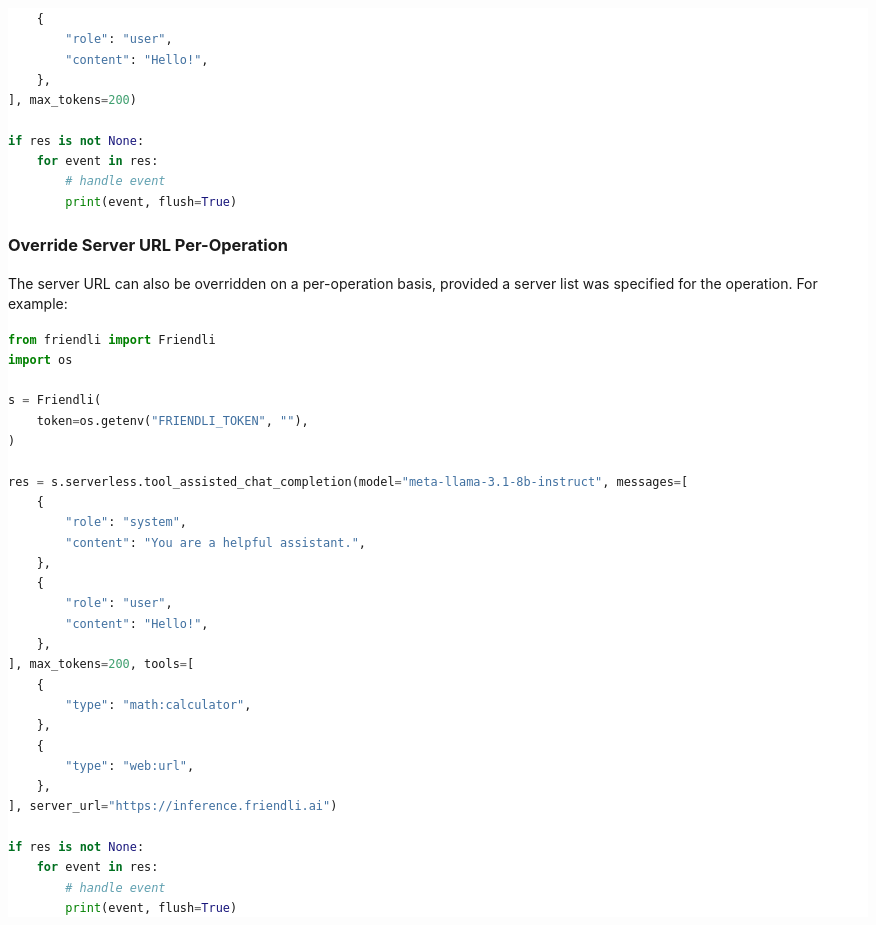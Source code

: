 ```python
    {
        "role": "user",
        "content": "Hello!",
    },
], max_tokens=200)

if res is not None:
    for event in res:
        # handle event
        print(event, flush=True)

```

### Override Server URL Per-Operation

The server URL can also be overridden on a per-operation basis, provided a server list was specified for the operation. For example:
```python
from friendli import Friendli
import os

s = Friendli(
    token=os.getenv("FRIENDLI_TOKEN", ""),
)

res = s.serverless.tool_assisted_chat_completion(model="meta-llama-3.1-8b-instruct", messages=[
    {
        "role": "system",
        "content": "You are a helpful assistant.",
    },
    {
        "role": "user",
        "content": "Hello!",
    },
], max_tokens=200, tools=[
    {
        "type": "math:calculator",
    },
    {
        "type": "web:url",
    },
], server_url="https://inference.friendli.ai")

if res is not None:
    for event in res:
        # handle event
        print(event, flush=True)

```


